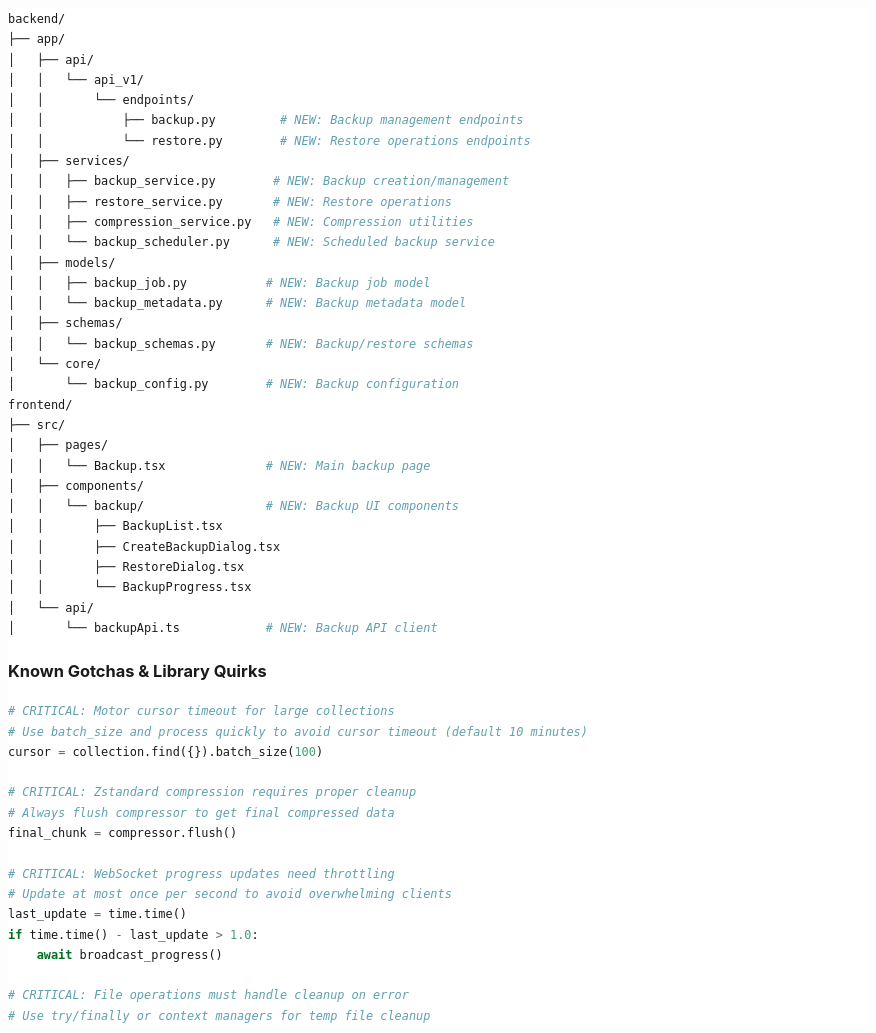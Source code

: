 ```bash
backend/
├── app/
│   ├── api/
│   │   └── api_v1/
│   │       └── endpoints/
│   │           ├── backup.py         # NEW: Backup management endpoints
│   │           └── restore.py        # NEW: Restore operations endpoints
│   ├── services/
│   │   ├── backup_service.py        # NEW: Backup creation/management
│   │   ├── restore_service.py       # NEW: Restore operations
│   │   ├── compression_service.py   # NEW: Compression utilities
│   │   └── backup_scheduler.py      # NEW: Scheduled backup service
│   ├── models/
│   │   ├── backup_job.py           # NEW: Backup job model
│   │   └── backup_metadata.py      # NEW: Backup metadata model
│   ├── schemas/
│   │   └── backup_schemas.py       # NEW: Backup/restore schemas
│   └── core/
│       └── backup_config.py        # NEW: Backup configuration
frontend/
├── src/
│   ├── pages/
│   │   └── Backup.tsx              # NEW: Main backup page
│   ├── components/
│   │   └── backup/                 # NEW: Backup UI components
│   │       ├── BackupList.tsx
│   │       ├── CreateBackupDialog.tsx
│   │       ├── RestoreDialog.tsx
│   │       └── BackupProgress.tsx
│   └── api/
│       └── backupApi.ts            # NEW: Backup API client
```

### Known Gotchas & Library Quirks

```python
# CRITICAL: Motor cursor timeout for large collections
# Use batch_size and process quickly to avoid cursor timeout (default 10 minutes)
cursor = collection.find({}).batch_size(100)

# CRITICAL: Zstandard compression requires proper cleanup
# Always flush compressor to get final compressed data
final_chunk = compressor.flush()

# CRITICAL: WebSocket progress updates need throttling
# Update at most once per second to avoid overwhelming clients
last_update = time.time()
if time.time() - last_update > 1.0:
    await broadcast_progress()

# CRITICAL: File operations must handle cleanup on error
# Use try/finally or context managers for temp file cleanup
```
